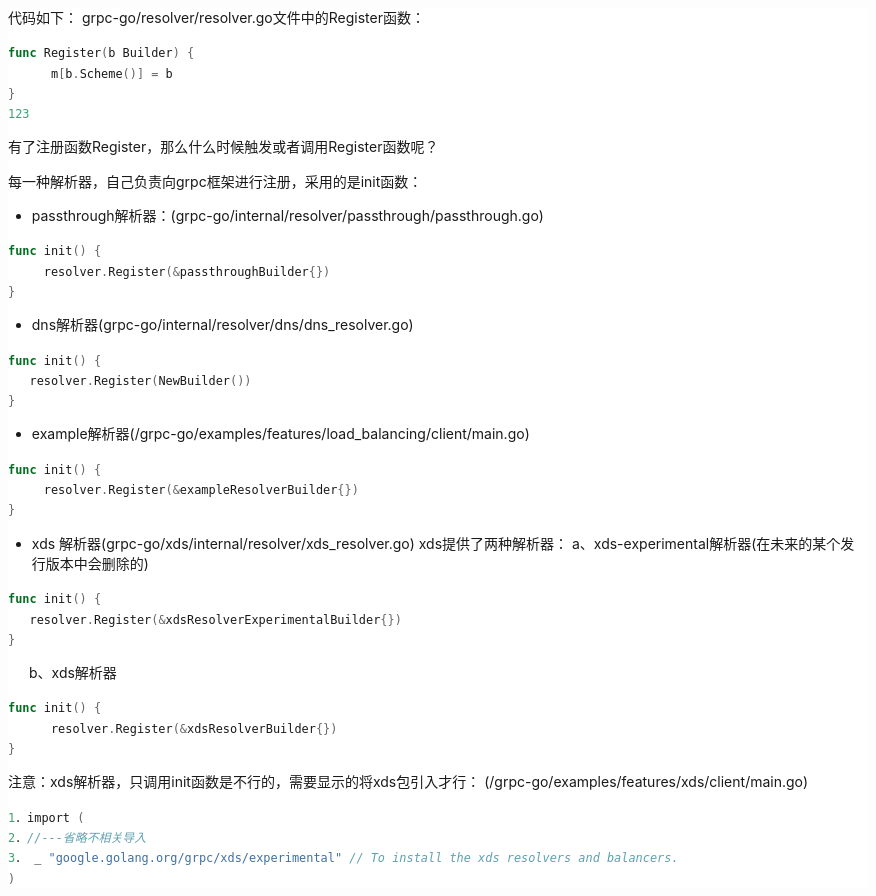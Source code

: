 代码如下：
grpc-go/resolver/resolver.go文件中的Register函数：

```go
func Register(b Builder) {
      m[b.Scheme()] = b
}
123
```

有了注册函数Register，那么什么时候触发或者调用Register函数呢？

每一种解析器，自己负责向grpc框架进行注册，采用的是init函数：

- passthrough解析器：(grpc-go/internal/resolver/passthrough/passthrough.go)

```go
func init() {
     resolver.Register(&passthroughBuilder{})
}
```

- dns解析器(grpc-go/internal/resolver/dns/dns_resolver.go)

```go
func init() {
   resolver.Register(NewBuilder())
}
```

- example解析器(/grpc-go/examples/features/load_balancing/client/main.go)

```go
func init() {
     resolver.Register(&exampleResolverBuilder{})
}
```

- xds 解析器(grpc-go/xds/internal/resolver/xds_resolver.go)
  xds提供了两种解析器：
  a、xds-experimental解析器(在未来的某个发行版本中会删除的)

```go
func init() {
   resolver.Register(&xdsResolverExperimentalBuilder{})
}
```

   b、xds解析器

```go
func init() {
      resolver.Register(&xdsResolverBuilder{})
}
```

注意：xds解析器，只调用init函数是不行的，需要显示的将xds包引入才行：
(/grpc-go/examples/features/xds/client/main.go)

```go
1．import (
2．//---省略不相关导入 
3． _ "google.golang.org/grpc/xds/experimental" // To install the xds resolvers and balancers.
)
```
